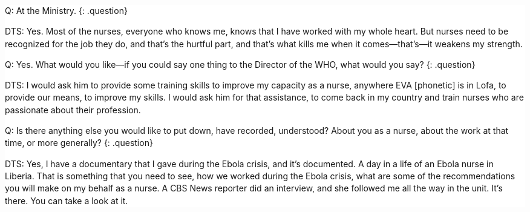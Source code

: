 Q: At the Ministry.
{: .question}

DTS: Yes. Most of the nurses, everyone who knows me, knows that I have worked with my whole heart. But nurses need to be recognized for the job they do, and that’s the hurtful part, and that’s what kills me when it comes—that’s—it weakens my strength.

Q: Yes. What would you like—if you could say one thing to the Director of the WHO, what would you say?
{: .question}

DTS: I would ask him to provide some training skills to improve my capacity as a nurse, anywhere EVA [phonetic] is in Lofa, to provide our means, to improve my skills. I would ask him for that assistance, to come back in my country and train nurses who are passionate about their profession.

Q: Is there anything else you would like to put down, have recorded, understood? About you as a nurse, about the work at that time, or more generally?
{: .question}

DTS: Yes, I have a documentary that I gave during the Ebola crisis, and it’s documented. A day in a life of an Ebola nurse in Liberia. That is something that you need to see, how we worked during the Ebola crisis, what are some of the recommendations you will make on my behalf as a nurse. A CBS News reporter did an interview, and she followed me all the way in the unit. It’s there. You can take a look at it.
